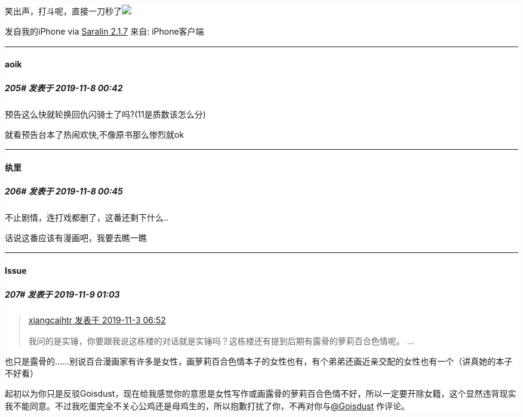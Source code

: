 


笑出声，打斗呢，直接一刀秒了<img src="https://static.saraba1st.com/image/smiley/face2017/068.png" referrerpolicy="no-referrer">

发自我的iPhone via [Saralin 2.1.7](https://itunes.apple.com/cn/app/saralin/id1086444812)
来自: iPhone客户端







-----

####  aoik  
##### 205#       发表于 2019-11-8 00:42




预告这么快就轮换回仇闪骑士了吗?(11是质数该怎么分)

就看预告台本了热闹欢快,不像原书那么惨烈就ok







-----

####  纨里  
##### 206#       发表于 2019-11-8 00:45




不止剧情，连打戏都删了，这番还剩下什么..


话说这番应该有漫画吧，我要去瞧一瞧







-----

####  Issue  
##### 207#       发表于 2019-11-9 01:03



<blockquote><a href="httphttps://bbs.saraba1st.com/2b/forum.php?mod=redirect&amp;goto=findpost&amp;pid=45390658&amp;ptid=1784292" target="_blank">xiangcaihtr 发表于 2019-11-3 06:52</a>

我问的是实锤，你要跟我说这栋楼的对话就是实锤吗？这栋楼还有提到后期有露骨的萝莉百合色情呢。 ...</blockquote>
也只是露骨的……别说百合漫画家有许多是女性，画萝莉百合色情本子的女性也有，有个弟弟还画近亲交配的女性也有一个（讲真她的本子不好看）

起初以为你只是反驳Goisdust，现在给我感觉你的意思是女性写作或画露骨的萝莉百合色情不好，所以一定要开除女籍，这个显然违背现实我不能同意。不过我吃蛋完全不关心公鸡还是母鸡生的，所以抱歉打扰了你，不再对你与[@Goisdust](https://bbs.saraba1st.com/2b/home.php?mod=space&amp;uid=378028) 作评论。

